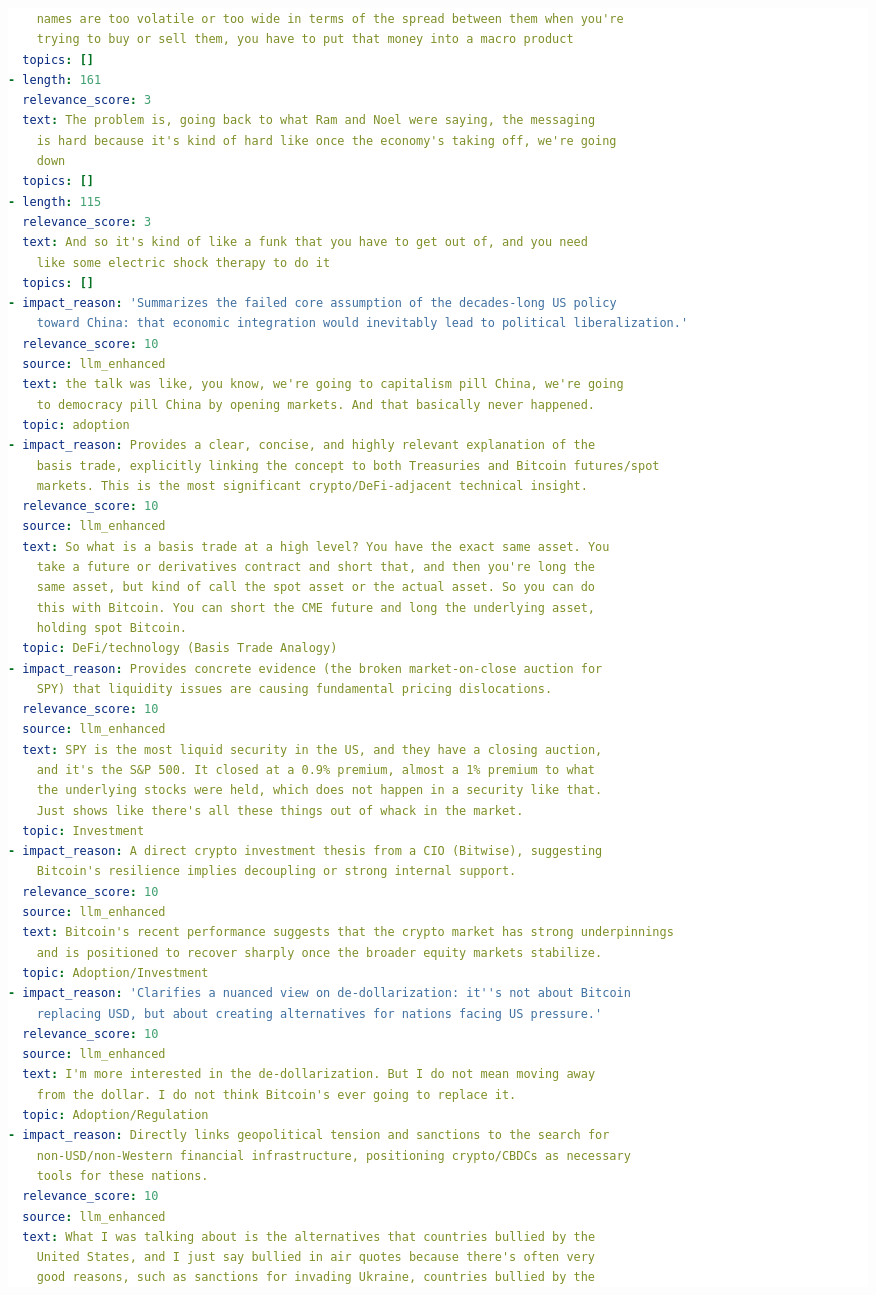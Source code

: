 ```yaml
    names are too volatile or too wide in terms of the spread between them when you're
    trying to buy or sell them, you have to put that money into a macro product
  topics: []
- length: 161
  relevance_score: 3
  text: The problem is, going back to what Ram and Noel were saying, the messaging
    is hard because it's kind of hard like once the economy's taking off, we're going
    down
  topics: []
- length: 115
  relevance_score: 3
  text: And so it's kind of like a funk that you have to get out of, and you need
    like some electric shock therapy to do it
  topics: []
- impact_reason: 'Summarizes the failed core assumption of the decades-long US policy
    toward China: that economic integration would inevitably lead to political liberalization.'
  relevance_score: 10
  source: llm_enhanced
  text: the talk was like, you know, we're going to capitalism pill China, we're going
    to democracy pill China by opening markets. And that basically never happened.
  topic: adoption
- impact_reason: Provides a clear, concise, and highly relevant explanation of the
    basis trade, explicitly linking the concept to both Treasuries and Bitcoin futures/spot
    markets. This is the most significant crypto/DeFi-adjacent technical insight.
  relevance_score: 10
  source: llm_enhanced
  text: So what is a basis trade at a high level? You have the exact same asset. You
    take a future or derivatives contract and short that, and then you're long the
    same asset, but kind of call the spot asset or the actual asset. So you can do
    this with Bitcoin. You can short the CME future and long the underlying asset,
    holding spot Bitcoin.
  topic: DeFi/technology (Basis Trade Analogy)
- impact_reason: Provides concrete evidence (the broken market-on-close auction for
    SPY) that liquidity issues are causing fundamental pricing dislocations.
  relevance_score: 10
  source: llm_enhanced
  text: SPY is the most liquid security in the US, and they have a closing auction,
    and it's the S&P 500. It closed at a 0.9% premium, almost a 1% premium to what
    the underlying stocks were held, which does not happen in a security like that.
    Just shows like there's all these things out of whack in the market.
  topic: Investment
- impact_reason: A direct crypto investment thesis from a CIO (Bitwise), suggesting
    Bitcoin's resilience implies decoupling or strong internal support.
  relevance_score: 10
  source: llm_enhanced
  text: Bitcoin's recent performance suggests that the crypto market has strong underpinnings
    and is positioned to recover sharply once the broader equity markets stabilize.
  topic: Adoption/Investment
- impact_reason: 'Clarifies a nuanced view on de-dollarization: it''s not about Bitcoin
    replacing USD, but about creating alternatives for nations facing US pressure.'
  relevance_score: 10
  source: llm_enhanced
  text: I'm more interested in the de-dollarization. But I do not mean moving away
    from the dollar. I do not think Bitcoin's ever going to replace it.
  topic: Adoption/Regulation
- impact_reason: Directly links geopolitical tension and sanctions to the search for
    non-USD/non-Western financial infrastructure, positioning crypto/CBDCs as necessary
    tools for these nations.
  relevance_score: 10
  source: llm_enhanced
  text: What I was talking about is the alternatives that countries bullied by the
    United States, and I just say bullied in air quotes because there's often very
    good reasons, such as sanctions for invading Ukraine, countries bullied by the
```
